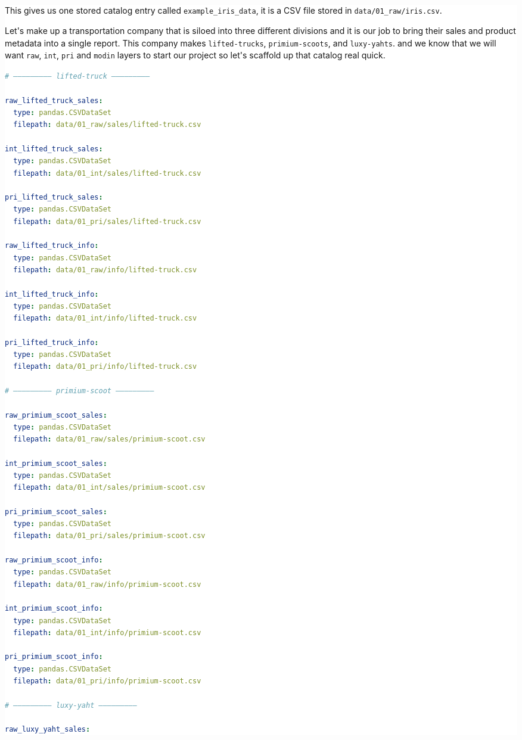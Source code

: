 This gives us one stored catalog entry called `example_iris_data`, it is a CSV file stored in `data/01_raw/iris.csv`.


Let's make up a transportation company that is siloed into three different divisions and it is our job to bring their sales and product metadata into a single report.  This company makes `lifted-trucks`, `primium-scoots`, and `luxy-yahts`.  and we know that we will want `raw`, `int`, `pri` and `modin` layers to start our project so let's scaffold up that catalog real quick.

``` yml
# ――――――――― lifted-truck ―――――――――

raw_lifted_truck_sales:
  type: pandas.CSVDataSet
  filepath: data/01_raw/sales/lifted-truck.csv

int_lifted_truck_sales:
  type: pandas.CSVDataSet
  filepath: data/01_int/sales/lifted-truck.csv

pri_lifted_truck_sales:
  type: pandas.CSVDataSet
  filepath: data/01_pri/sales/lifted-truck.csv

raw_lifted_truck_info:
  type: pandas.CSVDataSet
  filepath: data/01_raw/info/lifted-truck.csv

int_lifted_truck_info:
  type: pandas.CSVDataSet
  filepath: data/01_int/info/lifted-truck.csv

pri_lifted_truck_info:
  type: pandas.CSVDataSet
  filepath: data/01_pri/info/lifted-truck.csv

# ――――――――― primium-scoot ―――――――――

raw_primium_scoot_sales:
  type: pandas.CSVDataSet
  filepath: data/01_raw/sales/primium-scoot.csv

int_primium_scoot_sales:
  type: pandas.CSVDataSet
  filepath: data/01_int/sales/primium-scoot.csv

pri_primium_scoot_sales:
  type: pandas.CSVDataSet
  filepath: data/01_pri/sales/primium-scoot.csv

raw_primium_scoot_info:
  type: pandas.CSVDataSet
  filepath: data/01_raw/info/primium-scoot.csv

int_primium_scoot_info:
  type: pandas.CSVDataSet
  filepath: data/01_int/info/primium-scoot.csv

pri_primium_scoot_info:
  type: pandas.CSVDataSet
  filepath: data/01_pri/info/primium-scoot.csv

# ――――――――― luxy-yaht ―――――――――

raw_luxy_yaht_sales:
```